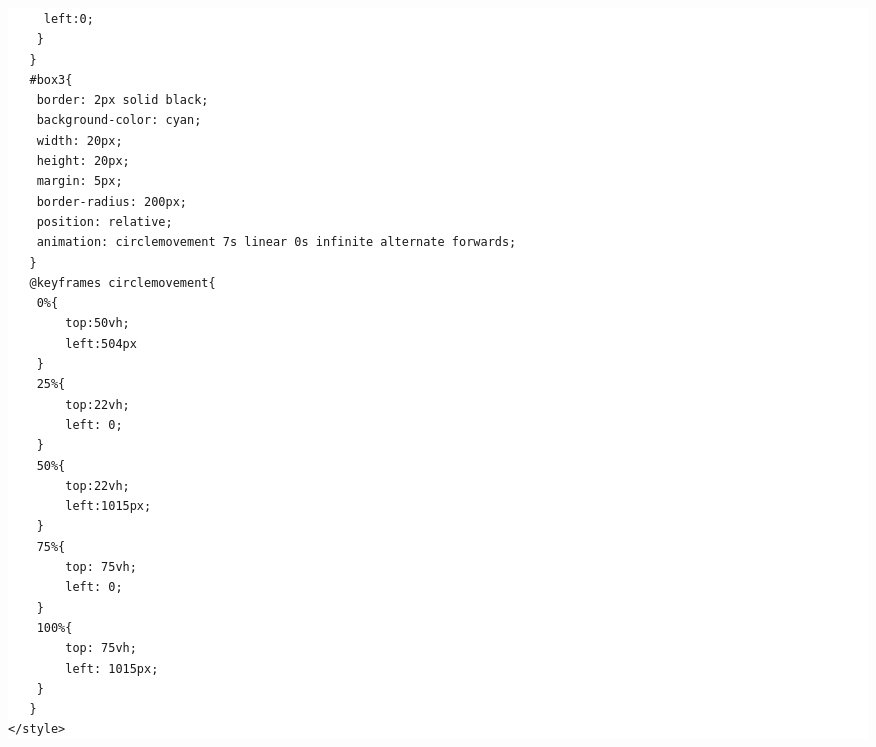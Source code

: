          left:0;
        }
       }
       #box3{
        border: 2px solid black;
        background-color: cyan;
        width: 20px;
        height: 20px;
        margin: 5px;
        border-radius: 200px;
        position: relative;
        animation: circlemovement 7s linear 0s infinite alternate forwards;
       }
       @keyframes circlemovement{
        0%{
            top:50vh;
            left:504px
        }
        25%{
            top:22vh;
            left: 0;
        }
        50%{
            top:22vh;
            left:1015px;
        }
        75%{
            top: 75vh;
            left: 0;
        }
        100%{
            top: 75vh;
            left: 1015px;
        }
       }
    </style>
</head>
<body>
    <div class="container">
        <div id="box1"></div>
        <div id="box3"></div>
        <div id="box2"></div>
    </div>
</body>
</html>

